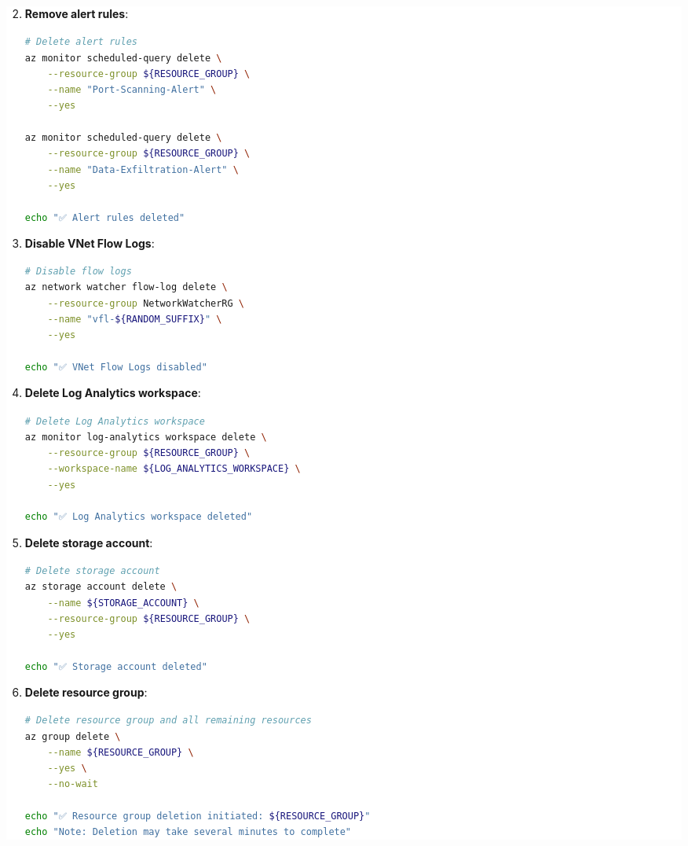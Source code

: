 2. **Remove alert rules**:

   ```bash
   # Delete alert rules
   az monitor scheduled-query delete \
       --resource-group ${RESOURCE_GROUP} \
       --name "Port-Scanning-Alert" \
       --yes
   
   az monitor scheduled-query delete \
       --resource-group ${RESOURCE_GROUP} \
       --name "Data-Exfiltration-Alert" \
       --yes
   
   echo "✅ Alert rules deleted"
   ```

3. **Disable VNet Flow Logs**:

   ```bash
   # Disable flow logs
   az network watcher flow-log delete \
       --resource-group NetworkWatcherRG \
       --name "vfl-${RANDOM_SUFFIX}" \
       --yes
   
   echo "✅ VNet Flow Logs disabled"
   ```

4. **Delete Log Analytics workspace**:

   ```bash
   # Delete Log Analytics workspace
   az monitor log-analytics workspace delete \
       --resource-group ${RESOURCE_GROUP} \
       --workspace-name ${LOG_ANALYTICS_WORKSPACE} \
       --yes
   
   echo "✅ Log Analytics workspace deleted"
   ```

5. **Delete storage account**:

   ```bash
   # Delete storage account
   az storage account delete \
       --name ${STORAGE_ACCOUNT} \
       --resource-group ${RESOURCE_GROUP} \
       --yes
   
   echo "✅ Storage account deleted"
   ```

6. **Delete resource group**:

   ```bash
   # Delete resource group and all remaining resources
   az group delete \
       --name ${RESOURCE_GROUP} \
       --yes \
       --no-wait
   
   echo "✅ Resource group deletion initiated: ${RESOURCE_GROUP}"
   echo "Note: Deletion may take several minutes to complete"
   ```
